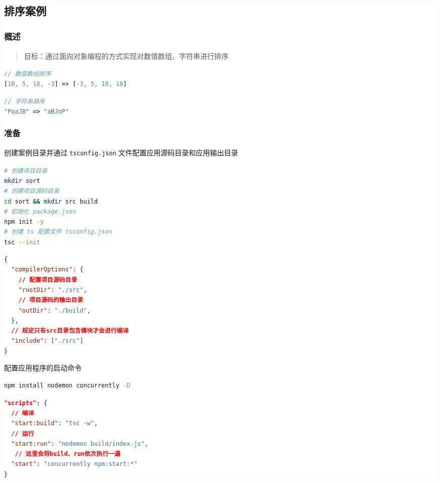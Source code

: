 

## 排序案例

### 概述

> 目标：通过面向对象编程的方式实现对数值数组、字符串进行排序

```typescript
// 数值数组排序
[10, 5, 18, -3] => [-3, 5, 10, 18]
```

```typescript
// 字符串排序
"PoaJB" => "aBJoP"
```

### 准备

创建案例目录并通过 `tsconfig.json` 文件配置应用源码目录和应用输出目录

```bash
# 创建项目目录
mkdir sort
# 创建项目源码目录
cd sort && mkdir src build
# 初始化 package.json
npm init -y
# 创建 ts 配置文件 tsconfig.json
tsc --init
```

```json
{
  "compilerOptions": {
    // 配置项目源码目录
    "rootDir": "./src",
    // 项目源码的输出目录
    "outDir": "./build",
  },
  // 规定只有src目录包含模块才会进行编译
  "include": ["./src"]
}
```

配置应用程序的启动命令

```bash
npm install nodemon concurrently -D
```

```json
"scripts": {
  // 编译
  "start:build": "tsc -w",
  // 运行
  "start:run": "nodemon build/index.js",
   // 这里会将build、run依次执行一遍
  "start": "concurrently npm:start:*"
}
```


  [k in keyof Product]: Product[k];
  [k in keyof Product]: Product[k];
